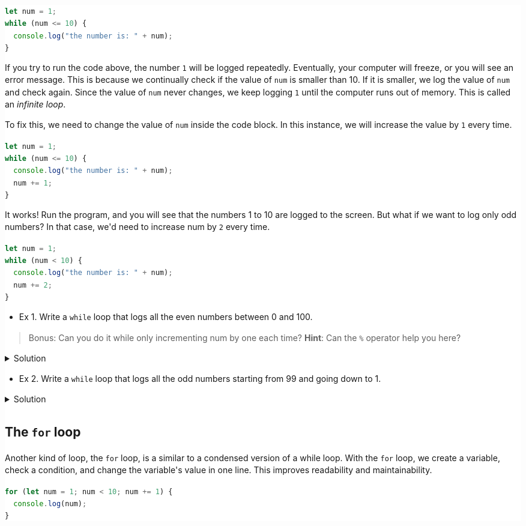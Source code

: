```js
let num = 1;
while (num <= 10) {
  console.log("the number is: " + num);
}
```

If you try to run the code above, the number `1` will be logged repeatedly. Eventually, your computer will freeze, or you will see an error message. This is because we continually check if the value of `num` is smaller than 10. If it is smaller, we log the value of `num` and check again. Since the value of `num` never changes, we keep logging `1` until the computer runs out of memory. This is called an _infinite loop_.

To fix this, we need to change the value of `num` inside the code block. In this instance, we will increase the value by `1` every time.

```js
let num = 1;
while (num <= 10) {
  console.log("the number is: " + num);
  num += 1;
}
```

It works! Run the program, and you will see that the numbers 1 to 10 are logged to the screen. But what if we want to log only odd numbers? In that case, we'd need to increase num by `2` every time.

```js
let num = 1;
while (num < 10) {
  console.log("the number is: " + num);
  num += 2;
}
```

- Ex 1. Write a `while` loop that logs all the even numbers between 0 and 100.

> Bonus: Can you do it while only incrementing num by one each time?
> **Hint**: Can the `%` operator help you here?

 <details><summary>
 Solution
 </summary></details>

- Ex 2. Write a `while` loop that logs all the odd numbers starting from 99 and going down to 1.

 <details><summary>
 Solution
 </summary></details>

## The `for` loop

Another kind of loop, the `for` loop, is a similar to a condensed version of a while loop. With the `for` loop, we create a variable, check a condition, and change the variable's value in one line. This improves readability and maintainability.

```js
for (let num = 1; num < 10; num += 1) {
  console.log(num);
}
```
